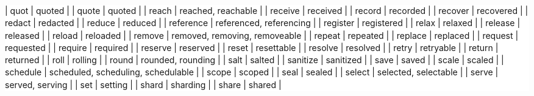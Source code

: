 | quot | quoted |
| quote | quoted |
| reach | reached, reachable |
| receive | received |
| record | recorded |
| recover | recovered |
| redact | redacted |
| reduce | reduced |
| reference | referenced, referencing |
| register | registered |
| relax | relaxed |
| release | released |
| reload | reloaded |
| remove | removed, removing, removeable |
| repeat | repeated |
| replace | replaced |
| request | requested |
| require | required |
| reserve | reserved |
| reset | resettable |
| resolve | resolved |
| retry | retryable |
| return | returned |
| roll | rolling |
| round | rounded, rounding |
| salt | salted |
| sanitize | sanitized |
| save | saved |
| scale | scaled |
| schedule | scheduled, scheduling, schedulable |
| scope | scoped |
| seal | sealed |
| select | selected, selectable |
| serve | served, serving |
| set | setting |
| shard | sharding |
| share | shared |